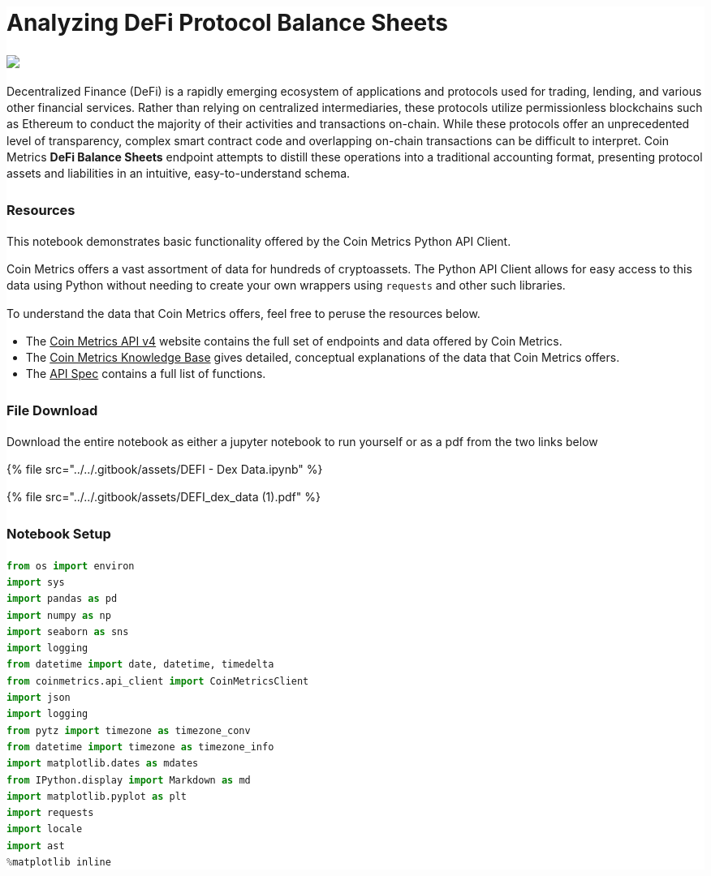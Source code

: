 # Analyzing DeFi Protocol Balance Sheets

![](https://5264302.fs1.hubspotusercontent-na1.net/hubfs/5264302/Demo%20Asset%20Resources/CM-Demo-balance\_sheets-Cover.png)

Decentralized Finance (DeFi) is a rapidly emerging ecosystem of applications and protocols used for trading, lending, and various other financial services. Rather than relying on centralized intermediaries, these protocols utilize permissionless blockchains such as Ethereum to conduct the majority of their activities and transactions on-chain. While these protocols offer an unprecedented level of transparency, complex smart contract code and overlapping on-chain transactions can be difficult to interpret. Coin Metrics **DeFi Balance Sheets** endpoint attempts to distill these operations into a traditional accounting format, presenting protocol assets and liabilities in an intuitive, easy-to-understand schema.

### Resources

This notebook demonstrates basic functionality offered by the Coin Metrics Python API Client.

Coin Metrics offers a vast assortment of data for hundreds of cryptoassets. The Python API Client allows for easy access to this data using Python without needing to create your own wrappers using `requests` and other such libraries.

To understand the data that Coin Metrics offers, feel free to peruse the resources below.

* The [Coin Metrics API v4](https://docs.coinmetrics.io/api/v4) website contains the full set of endpoints and data offered by Coin Metrics.
* The [Coin Metrics Knowledge Base](https://docs.coinmetrics.io/info) gives detailed, conceptual explanations of the data that Coin Metrics offers.
* The [API Spec](https://coinmetrics.github.io/api-client-python/site/api\_client.html) contains a full list of functions.

### File Download

Download the entire notebook as either a jupyter notebook to run yourself or as a pdf from the two links below

{% file src="../../.gitbook/assets/DEFI - Dex Data.ipynb" %}

{% file src="../../.gitbook/assets/DEFI_dex_data (1).pdf" %}



### Notebook Setup

```python
from os import environ
import sys
import pandas as pd
import numpy as np
import seaborn as sns
import logging
from datetime import date, datetime, timedelta
from coinmetrics.api_client import CoinMetricsClient
import json
import logging
from pytz import timezone as timezone_conv
from datetime import timezone as timezone_info
import matplotlib.dates as mdates
from IPython.display import Markdown as md
import matplotlib.pyplot as plt
import requests
import locale
import ast
%matplotlib inline
```
